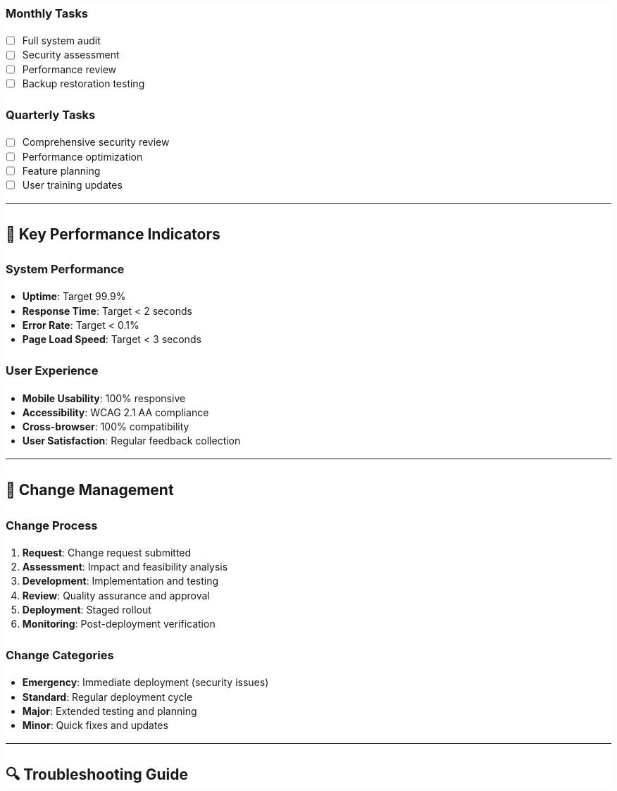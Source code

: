### **Monthly Tasks**
- [ ] Full system audit
- [ ] Security assessment
- [ ] Performance review
- [ ] Backup restoration testing

### **Quarterly Tasks**
- [ ] Comprehensive security review
- [ ] Performance optimization
- [ ] Feature planning
- [ ] User training updates

---

## 🎯 Key Performance Indicators

### **System Performance**
- **Uptime**: Target 99.9%
- **Response Time**: Target < 2 seconds
- **Error Rate**: Target < 0.1%
- **Page Load Speed**: Target < 3 seconds

### **User Experience**
- **Mobile Usability**: 100% responsive
- **Accessibility**: WCAG 2.1 AA compliance
- **Cross-browser**: 100% compatibility
- **User Satisfaction**: Regular feedback collection

---

## 📝 Change Management

### **Change Process**
1. **Request**: Change request submitted
2. **Assessment**: Impact and feasibility analysis
3. **Development**: Implementation and testing
4. **Review**: Quality assurance and approval
5. **Deployment**: Staged rollout
6. **Monitoring**: Post-deployment verification

### **Change Categories**
- **Emergency**: Immediate deployment (security issues)
- **Standard**: Regular deployment cycle
- **Major**: Extended testing and planning
- **Minor**: Quick fixes and updates

---

## 🔍 Troubleshooting Guide
